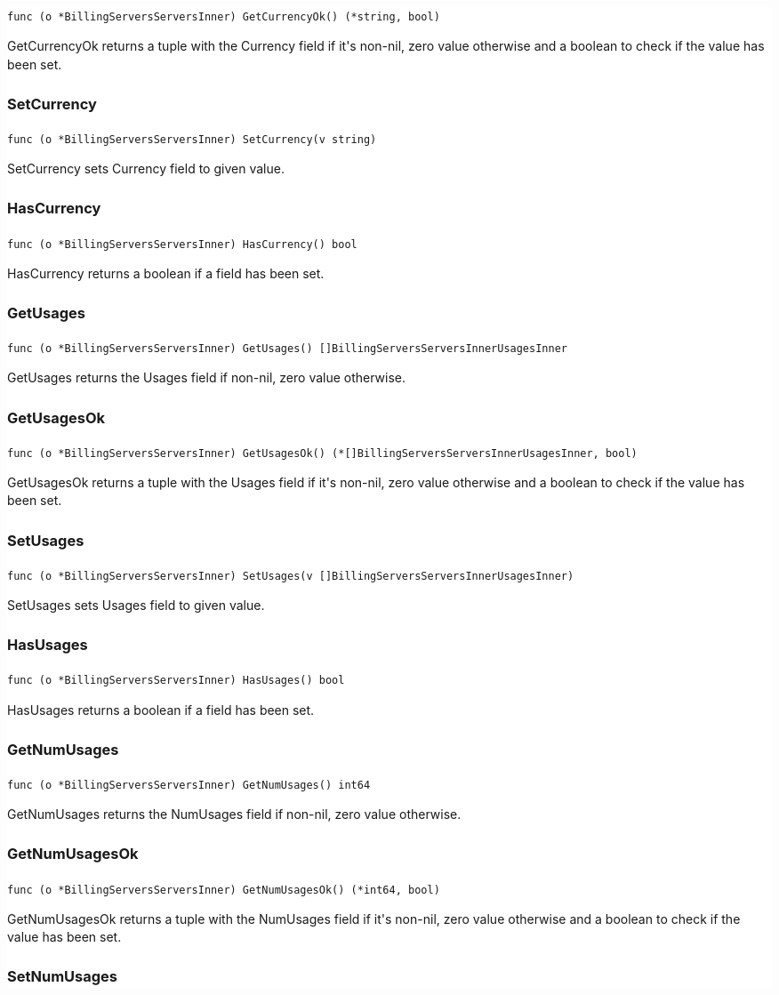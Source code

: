 `func (o *BillingServersServersInner) GetCurrencyOk() (*string, bool)`

GetCurrencyOk returns a tuple with the Currency field if it's non-nil, zero value otherwise
and a boolean to check if the value has been set.

### SetCurrency

`func (o *BillingServersServersInner) SetCurrency(v string)`

SetCurrency sets Currency field to given value.

### HasCurrency

`func (o *BillingServersServersInner) HasCurrency() bool`

HasCurrency returns a boolean if a field has been set.

### GetUsages

`func (o *BillingServersServersInner) GetUsages() []BillingServersServersInnerUsagesInner`

GetUsages returns the Usages field if non-nil, zero value otherwise.

### GetUsagesOk

`func (o *BillingServersServersInner) GetUsagesOk() (*[]BillingServersServersInnerUsagesInner, bool)`

GetUsagesOk returns a tuple with the Usages field if it's non-nil, zero value otherwise
and a boolean to check if the value has been set.

### SetUsages

`func (o *BillingServersServersInner) SetUsages(v []BillingServersServersInnerUsagesInner)`

SetUsages sets Usages field to given value.

### HasUsages

`func (o *BillingServersServersInner) HasUsages() bool`

HasUsages returns a boolean if a field has been set.

### GetNumUsages

`func (o *BillingServersServersInner) GetNumUsages() int64`

GetNumUsages returns the NumUsages field if non-nil, zero value otherwise.

### GetNumUsagesOk

`func (o *BillingServersServersInner) GetNumUsagesOk() (*int64, bool)`

GetNumUsagesOk returns a tuple with the NumUsages field if it's non-nil, zero value otherwise
and a boolean to check if the value has been set.

### SetNumUsages
